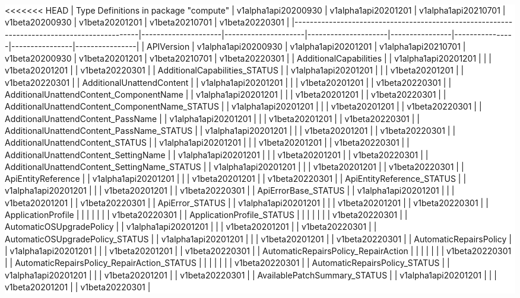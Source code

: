 <<<<<<< HEAD
| Type Definitions in package "compute"                                                      | v1alpha1api20200930 | v1alpha1api20201201 | v1alpha1api20210701 | v1beta20200930 | v1beta20201201 | v1beta20210701 | v1beta20220301 |
|--------------------------------------------------------------------------------------------|---------------------|---------------------|---------------------|----------------|----------------|----------------|----------------|
| APIVersion                                                                                 | v1alpha1api20200930 | v1alpha1api20201201 | v1alpha1api20210701 | v1beta20200930 | v1beta20201201 | v1beta20210701 | v1beta20220301 |
| AdditionalCapabilities                                                                     |                     | v1alpha1api20201201 |                     |                | v1beta20201201 |                | v1beta20220301 |
| AdditionalCapabilities_STATUS                                                              |                     | v1alpha1api20201201 |                     |                | v1beta20201201 |                | v1beta20220301 |
| AdditionalUnattendContent                                                                  |                     | v1alpha1api20201201 |                     |                | v1beta20201201 |                | v1beta20220301 |
| AdditionalUnattendContent_ComponentName                                                    |                     | v1alpha1api20201201 |                     |                | v1beta20201201 |                | v1beta20220301 |
| AdditionalUnattendContent_ComponentName_STATUS                                             |                     | v1alpha1api20201201 |                     |                | v1beta20201201 |                | v1beta20220301 |
| AdditionalUnattendContent_PassName                                                         |                     | v1alpha1api20201201 |                     |                | v1beta20201201 |                | v1beta20220301 |
| AdditionalUnattendContent_PassName_STATUS                                                  |                     | v1alpha1api20201201 |                     |                | v1beta20201201 |                | v1beta20220301 |
| AdditionalUnattendContent_STATUS                                                           |                     | v1alpha1api20201201 |                     |                | v1beta20201201 |                | v1beta20220301 |
| AdditionalUnattendContent_SettingName                                                      |                     | v1alpha1api20201201 |                     |                | v1beta20201201 |                | v1beta20220301 |
| AdditionalUnattendContent_SettingName_STATUS                                               |                     | v1alpha1api20201201 |                     |                | v1beta20201201 |                | v1beta20220301 |
| ApiEntityReference                                                                         |                     | v1alpha1api20201201 |                     |                | v1beta20201201 |                | v1beta20220301 |
| ApiEntityReference_STATUS                                                                  |                     | v1alpha1api20201201 |                     |                | v1beta20201201 |                | v1beta20220301 |
| ApiErrorBase_STATUS                                                                        |                     | v1alpha1api20201201 |                     |                | v1beta20201201 |                | v1beta20220301 |
| ApiError_STATUS                                                                            |                     | v1alpha1api20201201 |                     |                | v1beta20201201 |                | v1beta20220301 |
| ApplicationProfile                                                                         |                     |                     |                     |                |                |                | v1beta20220301 |
| ApplicationProfile_STATUS                                                                  |                     |                     |                     |                |                |                | v1beta20220301 |
| AutomaticOSUpgradePolicy                                                                   |                     | v1alpha1api20201201 |                     |                | v1beta20201201 |                | v1beta20220301 |
| AutomaticOSUpgradePolicy_STATUS                                                            |                     | v1alpha1api20201201 |                     |                | v1beta20201201 |                | v1beta20220301 |
| AutomaticRepairsPolicy                                                                     |                     | v1alpha1api20201201 |                     |                | v1beta20201201 |                | v1beta20220301 |
| AutomaticRepairsPolicy_RepairAction                                                        |                     |                     |                     |                |                |                | v1beta20220301 |
| AutomaticRepairsPolicy_RepairAction_STATUS                                                 |                     |                     |                     |                |                |                | v1beta20220301 |
| AutomaticRepairsPolicy_STATUS                                                              |                     | v1alpha1api20201201 |                     |                | v1beta20201201 |                | v1beta20220301 |
| AvailablePatchSummary_STATUS                                                               |                     | v1alpha1api20201201 |                     |                | v1beta20201201 |                | v1beta20220301 |